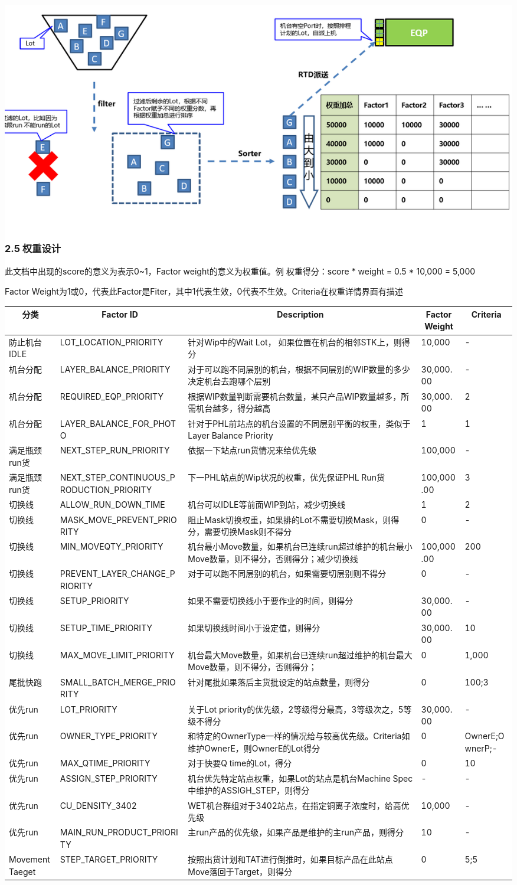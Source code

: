 ![image-20240318180128687](./assets/image-20240318180128687.png)

### 2.5 权重设计

此文档中出现的score的意义为表示0~1，Factor weight的意义为权重值。例 权重得分：score * weight = 0.5 * 10,000 = 5,000

Factor Weight为1或0，代表此Factor是Fiter，其中1代表生效，0代表不生效。Criteria在权重详情界面有描述

| **分类**   | **Factor  ID**                     | **Description**                                                                         | **Factor  Weight** | **Criteria** |
| ---------------- | ---------------------------------------- | --------------------------------------------------------------------------------------------- | ------------------------ | ------------------ |
| 防止机台IDLE     | LOT_LOCATION_PRIORITY                    | 针对Wip中的Wait  Lot，  如果位置在机台的相邻STK上，则得分                                     | 10,000                   | -                  |
| 机台分配         | LAYER_BALANCE_PRIORITY                   | 对于可以跑不同层别的机台，根据不同层别的WIP数量的多少决定机台去跑哪个层别                     | 30,000.00                | -                  |
| 机台分配         | REQUIRED_EQP_PRIORITY                    | 根据WIP数量判断需要机台数量，某只产品WIP数量越多，所需机台越多，得分越高                      | 30,000.00                | 2                  |
| 机台分配         | LAYER_BALANCE_FOR_PHOTO                  | 针对于PHL前站点的机台设置的不同层别平衡的权重，类似于Layer  Balance Priority                  | 1                        | 1                  |
| 满足瓶颈run货    | NEXT_STEP_RUN_PRIORITY                   | 依据一下站点run货情况来给优先级                                                               | 100,000                  | -                  |
| 满足瓶颈run货    | NEXT_STEP_CONTINUOUS_PRODUCTION_PRIORITY | 下一PHL站点的Wip状况的权重，优先保证PHL  Run货                                                | 100,000.00               | 3                  |
| 切换线           | ALLOW_RUN_DOWN_TIME                      | 机台可以IDLE等前面WIP到站，减少切换线                                                         | 1                        | 2                  |
| 切换线           | MASK_MOVE_PREVENT_PRIORITY               | 阻止Mask切换权重，如果排的Lot不需要切换Mask，则得分，需要切换Mask则不得分                     | 0                        | -                  |
| 切换线           | MIN_MOVEQTY_PRIORITY                     | 机台最小Move数量，如果机台已连续run超过维护的机台最小Move数量，则不得分，否则得分；减少切换线 | 100,000.00               | 200                |
| 切换线           | PREVENT_LAYER_CHANGE_PRIORITY            | 对于可以跑不同层别的机台，如果需要切层别则不得分                                              | 0                        | -                  |
| 切换线           | SETUP_PRIORITY                           | 如果不需要切换线小于要作业的时间，则得分                                                      | 30,000.00                | -                  |
| 切换线           | SETUP_TIME_PRIORITY                      | 如果切换线时间小于设定值，则得分                                                              | 30,000.00                | 10                 |
| 切换线           | MAX_MOVE_LIMIT_PRIORITY                  | 机台最大Move数量，如果机台已连续run超过维护的机台最大Move数量，则不得分，否则得分；           | 0                        | 1,000              |
| 尾批快跑         | SMALL_BATCH_MERGE_PRIORITY               | 针对尾批如果落后主货批设定的站点数量，则得分                                                  | 0                        | 100;3              |
| 优先run          | LOT_PRIORITY                             | 关于Lot  priority的优先级，2等级得分最高，3等级次之，5等级不得分                              | 30,000.00                | -                  |
| 优先run          | OWNER_TYPE_PRIORITY                      | 和特定的OwnerType一样的情况给与较高优先级。Criteria如维护OwnerE，则OwnerE的Lot得分            | 0                        | OwnerE;OwnerP;-    |
| 优先run          | MAX_QTIME_PRIORITY                       | 对于快要Q  time的Lot，得分                                                                    | 0                        | 10                 |
| 优先run          | ASSIGN_STEP_PRIORITY                     | 机台优先特定站点权重，如果Lot的站点是机台Machine  Spec中维护的ASSIGH_STEP，则得分             | -                        | -                  |
| 优先run          | CU_DENSITY_3402                          | WET机台群组对于3402站点，在指定铜离子浓度时，给高优先级                                       | 10,000                   | -                  |
| 优先run          | MAIN_RUN_PRODUCT_PRIORITY                | 主run产品的优先级，如果产品是维护的主run产品，则得分                                          | 10                       | -                  |
| Movement  Taeget | STEP_TARGET_PRIORITY                     | 按照出货计划和TAT进行倒推时，如果目标产品在此站点Move落回于Target，则得分                     | 0                        | 5;5                |